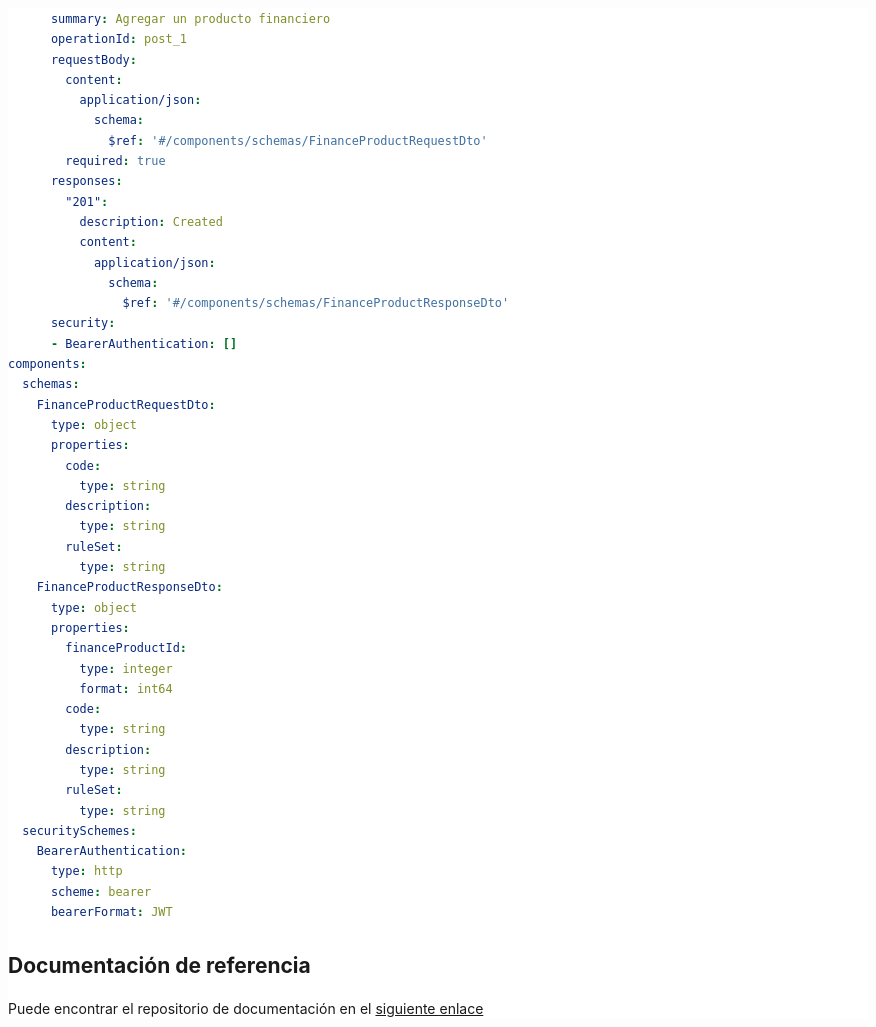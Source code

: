 ``` yaml
      summary: Agregar un producto financiero
      operationId: post_1
      requestBody:
        content:
          application/json:
            schema:
              $ref: '#/components/schemas/FinanceProductRequestDto'
        required: true
      responses:
        "201":
          description: Created
          content:
            application/json:
              schema:
                $ref: '#/components/schemas/FinanceProductResponseDto'
      security:
      - BearerAuthentication: []
components:
  schemas:
    FinanceProductRequestDto:
      type: object
      properties:
        code:
          type: string
        description:
          type: string
        ruleSet:
          type: string
    FinanceProductResponseDto:
      type: object
      properties:
        financeProductId:
          type: integer
          format: int64
        code:
          type: string
        description:
          type: string
        ruleSet:
          type: string
  securitySchemes:
    BearerAuthentication:
      type: http
      scheme: bearer
      bearerFormat: JWT
```

## Documentación de referencia

Puede encontrar el repositorio de documentación en el [siguiente enlace](https://github.com/fcordonezo/AP202403_documentation)
